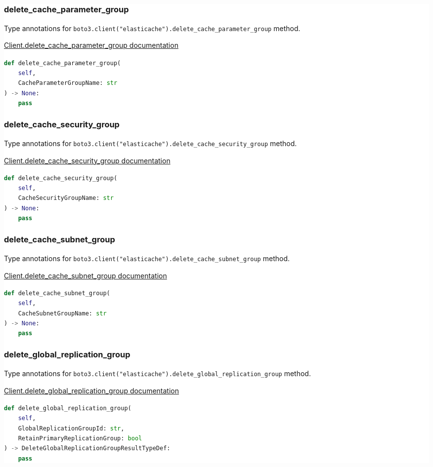 ### delete_cache_parameter_group

Type annotations for `boto3.client("elasticache").delete_cache_parameter_group` method.

[Client.delete_cache_parameter_group documentation](https://boto3.amazonaws.com/v1/documentation/api/latest/reference/services/elasticache.html#ElastiCache.Client.delete_cache_parameter_group)

```python
def delete_cache_parameter_group(
    self,
    CacheParameterGroupName: str
) -> None:
    pass
```

### delete_cache_security_group

Type annotations for `boto3.client("elasticache").delete_cache_security_group` method.

[Client.delete_cache_security_group documentation](https://boto3.amazonaws.com/v1/documentation/api/latest/reference/services/elasticache.html#ElastiCache.Client.delete_cache_security_group)

```python
def delete_cache_security_group(
    self,
    CacheSecurityGroupName: str
) -> None:
    pass
```

### delete_cache_subnet_group

Type annotations for `boto3.client("elasticache").delete_cache_subnet_group` method.

[Client.delete_cache_subnet_group documentation](https://boto3.amazonaws.com/v1/documentation/api/latest/reference/services/elasticache.html#ElastiCache.Client.delete_cache_subnet_group)

```python
def delete_cache_subnet_group(
    self,
    CacheSubnetGroupName: str
) -> None:
    pass
```

### delete_global_replication_group

Type annotations for `boto3.client("elasticache").delete_global_replication_group` method.

[Client.delete_global_replication_group documentation](https://boto3.amazonaws.com/v1/documentation/api/latest/reference/services/elasticache.html#ElastiCache.Client.delete_global_replication_group)

```python
def delete_global_replication_group(
    self,
    GlobalReplicationGroupId: str,
    RetainPrimaryReplicationGroup: bool
) -> DeleteGlobalReplicationGroupResultTypeDef:
    pass
```
